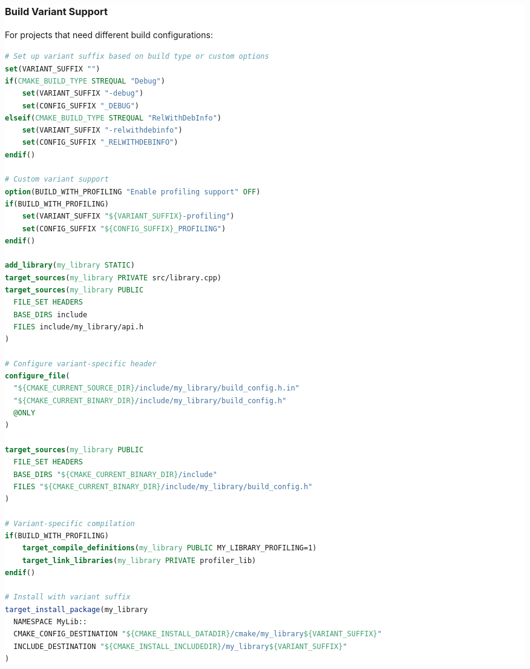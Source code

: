 ### Build Variant Support

For projects that need different build configurations:

```cmake
# Set up variant suffix based on build type or custom options
set(VARIANT_SUFFIX "")
if(CMAKE_BUILD_TYPE STREQUAL "Debug")
    set(VARIANT_SUFFIX "-debug")
    set(CONFIG_SUFFIX "_DEBUG")
elseif(CMAKE_BUILD_TYPE STREQUAL "RelWithDebInfo") 
    set(VARIANT_SUFFIX "-relwithdebinfo")
    set(CONFIG_SUFFIX "_RELWITHDEBINFO")
endif()

# Custom variant support
option(BUILD_WITH_PROFILING "Enable profiling support" OFF)
if(BUILD_WITH_PROFILING)
    set(VARIANT_SUFFIX "${VARIANT_SUFFIX}-profiling")
    set(CONFIG_SUFFIX "${CONFIG_SUFFIX}_PROFILING")
endif()

add_library(my_library STATIC)
target_sources(my_library PRIVATE src/library.cpp)
target_sources(my_library PUBLIC 
  FILE_SET HEADERS 
  BASE_DIRS include 
  FILES include/my_library/api.h
)

# Configure variant-specific header
configure_file(
  "${CMAKE_CURRENT_SOURCE_DIR}/include/my_library/build_config.h.in"
  "${CMAKE_CURRENT_BINARY_DIR}/include/my_library/build_config.h"
  @ONLY
)

target_sources(my_library PUBLIC 
  FILE_SET HEADERS 
  BASE_DIRS "${CMAKE_CURRENT_BINARY_DIR}/include"
  FILES "${CMAKE_CURRENT_BINARY_DIR}/include/my_library/build_config.h"
)

# Variant-specific compilation
if(BUILD_WITH_PROFILING)
    target_compile_definitions(my_library PUBLIC MY_LIBRARY_PROFILING=1)
    target_link_libraries(my_library PRIVATE profiler_lib)
endif()

# Install with variant suffix
target_install_package(my_library
  NAMESPACE MyLib::
  CMAKE_CONFIG_DESTINATION "${CMAKE_INSTALL_DATADIR}/cmake/my_library${VARIANT_SUFFIX}"
  INCLUDE_DESTINATION "${CMAKE_INSTALL_INCLUDEDIR}/my_library${VARIANT_SUFFIX}"
)
```
